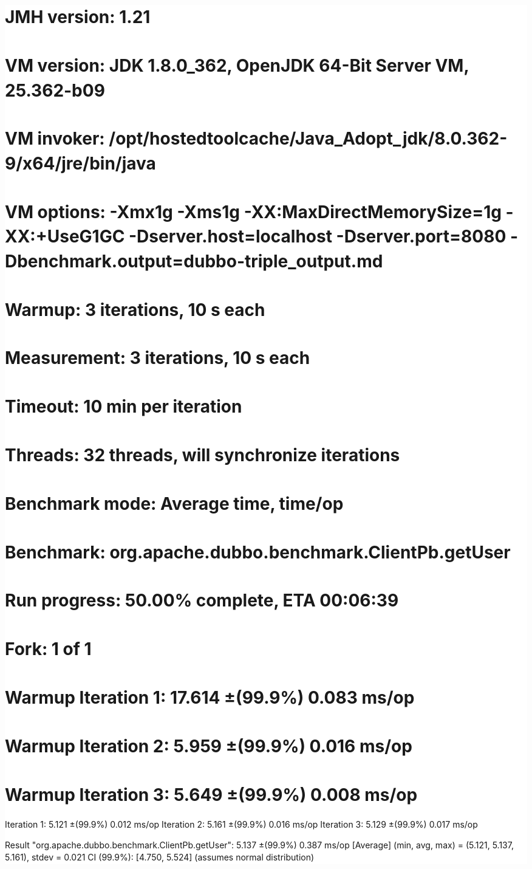
# JMH version: 1.21
# VM version: JDK 1.8.0_362, OpenJDK 64-Bit Server VM, 25.362-b09
# VM invoker: /opt/hostedtoolcache/Java_Adopt_jdk/8.0.362-9/x64/jre/bin/java
# VM options: -Xmx1g -Xms1g -XX:MaxDirectMemorySize=1g -XX:+UseG1GC -Dserver.host=localhost -Dserver.port=8080 -Dbenchmark.output=dubbo-triple_output.md
# Warmup: 3 iterations, 10 s each
# Measurement: 3 iterations, 10 s each
# Timeout: 10 min per iteration
# Threads: 32 threads, will synchronize iterations
# Benchmark mode: Average time, time/op
# Benchmark: org.apache.dubbo.benchmark.ClientPb.getUser

# Run progress: 50.00% complete, ETA 00:06:39
# Fork: 1 of 1
# Warmup Iteration   1: 17.614 ±(99.9%) 0.083 ms/op
# Warmup Iteration   2: 5.959 ±(99.9%) 0.016 ms/op
# Warmup Iteration   3: 5.649 ±(99.9%) 0.008 ms/op
Iteration   1: 5.121 ±(99.9%) 0.012 ms/op
Iteration   2: 5.161 ±(99.9%) 0.016 ms/op
Iteration   3: 5.129 ±(99.9%) 0.017 ms/op


Result "org.apache.dubbo.benchmark.ClientPb.getUser":
  5.137 ±(99.9%) 0.387 ms/op [Average]
  (min, avg, max) = (5.121, 5.137, 5.161), stdev = 0.021
  CI (99.9%): [4.750, 5.524] (assumes normal distribution)
